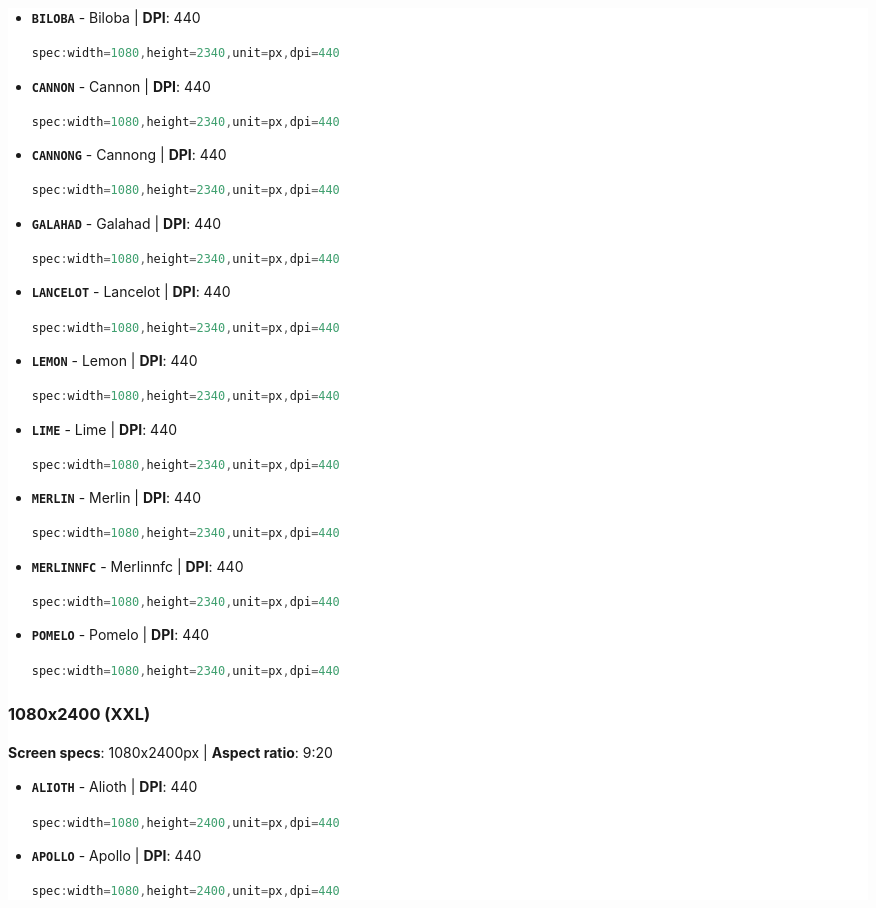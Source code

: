 - **`BILOBA`** - Biloba | **DPI**: 440
  ```kotlin
  spec:width=1080,height=2340,unit=px,dpi=440
  ```

- **`CANNON`** - Cannon | **DPI**: 440
  ```kotlin
  spec:width=1080,height=2340,unit=px,dpi=440
  ```

- **`CANNONG`** - Cannong | **DPI**: 440
  ```kotlin
  spec:width=1080,height=2340,unit=px,dpi=440
  ```

- **`GALAHAD`** - Galahad | **DPI**: 440
  ```kotlin
  spec:width=1080,height=2340,unit=px,dpi=440
  ```

- **`LANCELOT`** - Lancelot | **DPI**: 440
  ```kotlin
  spec:width=1080,height=2340,unit=px,dpi=440
  ```

- **`LEMON`** - Lemon | **DPI**: 440
  ```kotlin
  spec:width=1080,height=2340,unit=px,dpi=440
  ```

- **`LIME`** - Lime | **DPI**: 440
  ```kotlin
  spec:width=1080,height=2340,unit=px,dpi=440
  ```

- **`MERLIN`** - Merlin | **DPI**: 440
  ```kotlin
  spec:width=1080,height=2340,unit=px,dpi=440
  ```

- **`MERLINNFC`** - Merlinnfc | **DPI**: 440
  ```kotlin
  spec:width=1080,height=2340,unit=px,dpi=440
  ```

- **`POMELO`** - Pomelo | **DPI**: 440
  ```kotlin
  spec:width=1080,height=2340,unit=px,dpi=440
  ```

### 1080x2400 (XXL)

**Screen specs**: 1080x2400px | **Aspect ratio**: 9:20

- **`ALIOTH`** - Alioth | **DPI**: 440
  ```kotlin
  spec:width=1080,height=2400,unit=px,dpi=440
  ```

- **`APOLLO`** - Apollo | **DPI**: 440
  ```kotlin
  spec:width=1080,height=2400,unit=px,dpi=440
  ```
